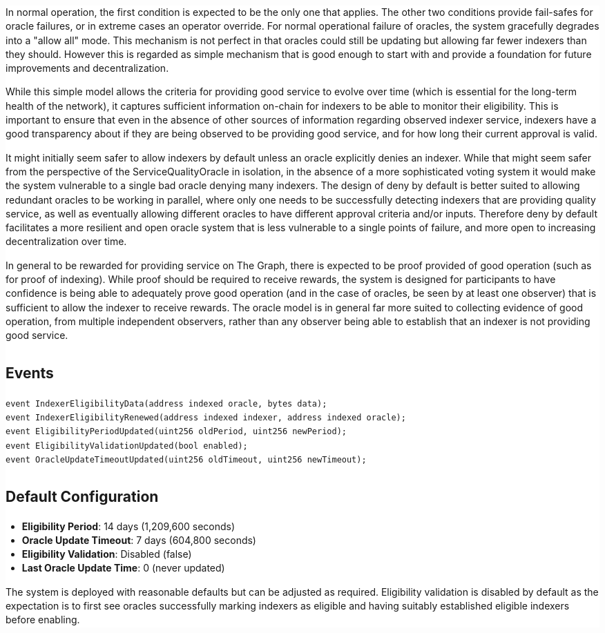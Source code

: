 In normal operation, the first condition is expected to be the only one that applies. The other two conditions provide fail-safes for oracle failures, or in extreme cases an operator override. For normal operational failure of oracles, the system gracefully degrades into a "allow all" mode. This mechanism is not perfect in that oracles could still be updating but allowing far fewer indexers than they should. However this is regarded as simple mechanism that is good enough to start with and provide a foundation for future improvements and decentralization.

While this simple model allows the criteria for providing good service to evolve over time (which is essential for the long-term health of the network), it captures sufficient information on-chain for indexers to be able to monitor their eligibility. This is important to ensure that even in the absence of other sources of information regarding observed indexer service, indexers have a good transparency about if they are being observed to be providing good service, and for how long their current approval is valid.

It might initially seem safer to allow indexers by default unless an oracle explicitly denies an indexer. While that might seem safer from the perspective of the ServiceQualityOracle in isolation, in the absence of a more sophisticated voting system it would make the system vulnerable to a single bad oracle denying many indexers. The design of deny by default is better suited to allowing redundant oracles to be working in parallel, where only one needs to be successfully detecting indexers that are providing quality service, as well as eventually allowing different oracles to have different approval criteria and/or inputs. Therefore deny by default facilitates a more resilient and open oracle system that is less vulnerable to a single points of failure, and more open to increasing decentralization over time.

In general to be rewarded for providing service on The Graph, there is expected to be proof provided of good operation (such as for proof of indexing). While proof should be required to receive rewards, the system is designed for participants to have confidence is being able to adequately prove good operation (and in the case of oracles, be seen by at least one observer) that is sufficient to allow the indexer to receive rewards. The oracle model is in general far more suited to collecting evidence of good operation, from multiple independent observers, rather than any observer being able to establish that an indexer is not providing good service.

## Events

```solidity
event IndexerEligibilityData(address indexed oracle, bytes data);
event IndexerEligibilityRenewed(address indexed indexer, address indexed oracle);
event EligibilityPeriodUpdated(uint256 oldPeriod, uint256 newPeriod);
event EligibilityValidationUpdated(bool enabled);
event OracleUpdateTimeoutUpdated(uint256 oldTimeout, uint256 newTimeout);
```

## Default Configuration

- **Eligibility Period**: 14 days (1,209,600 seconds)
- **Oracle Update Timeout**: 7 days (604,800 seconds)
- **Eligibility Validation**: Disabled (false)
- **Last Oracle Update Time**: 0 (never updated)

The system is deployed with reasonable defaults but can be adjusted as required. Eligibility validation is disabled by default as the expectation is to first see oracles successfully marking indexers as eligible and having suitably established eligible indexers before enabling.
